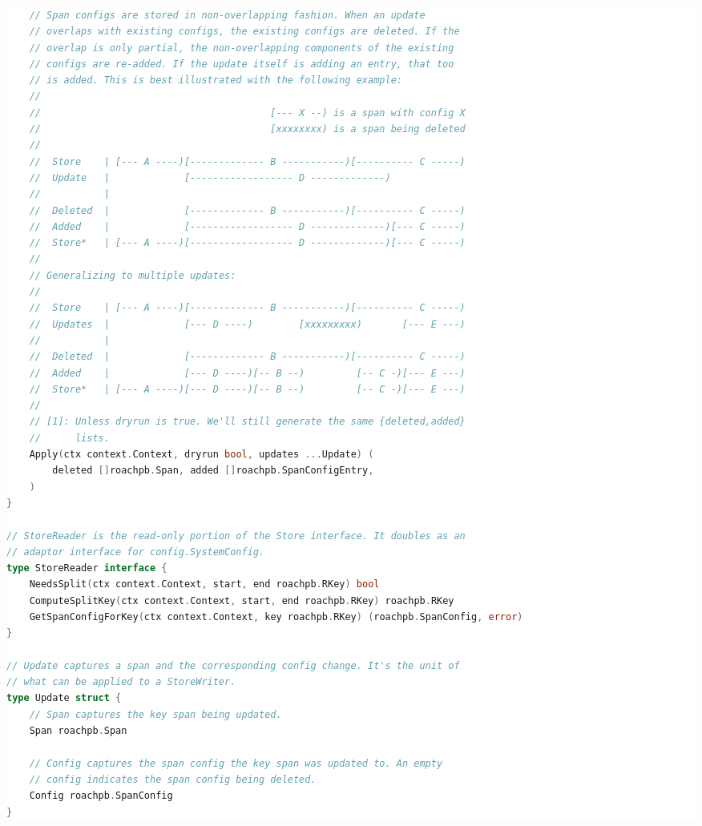 ```go
	// Span configs are stored in non-overlapping fashion. When an update
	// overlaps with existing configs, the existing configs are deleted. If the
	// overlap is only partial, the non-overlapping components of the existing
	// configs are re-added. If the update itself is adding an entry, that too
	// is added. This is best illustrated with the following example:
	//
	//                                        [--- X --) is a span with config X
	//                                        [xxxxxxxx) is a span being deleted
	//
	//  Store    | [--- A ----)[------------- B -----------)[---------- C -----)
	//  Update   |             [------------------ D -------------)
	//           |
	//  Deleted  |             [------------- B -----------)[---------- C -----)
	//  Added    |             [------------------ D -------------)[--- C -----)
	//  Store*   | [--- A ----)[------------------ D -------------)[--- C -----)
	//
	// Generalizing to multiple updates:
	//
	//  Store    | [--- A ----)[------------- B -----------)[---------- C -----)
	//  Updates  |             [--- D ----)        [xxxxxxxxx)       [--- E ---)
	//           |
	//  Deleted  |             [------------- B -----------)[---------- C -----)
	//  Added    |             [--- D ----)[-- B --)         [-- C -)[--- E ---)
	//  Store*   | [--- A ----)[--- D ----)[-- B --)         [-- C -)[--- E ---)
	//
	// [1]: Unless dryrun is true. We'll still generate the same {deleted,added}
	//      lists.
	Apply(ctx context.Context, dryrun bool, updates ...Update) (
		deleted []roachpb.Span, added []roachpb.SpanConfigEntry,
	)
}

// StoreReader is the read-only portion of the Store interface. It doubles as an
// adaptor interface for config.SystemConfig.
type StoreReader interface {
	NeedsSplit(ctx context.Context, start, end roachpb.RKey) bool
	ComputeSplitKey(ctx context.Context, start, end roachpb.RKey) roachpb.RKey
	GetSpanConfigForKey(ctx context.Context, key roachpb.RKey) (roachpb.SpanConfig, error)
}

// Update captures a span and the corresponding config change. It's the unit of
// what can be applied to a StoreWriter.
type Update struct {
    // Span captures the key span being updated.
    Span roachpb.Span

    // Config captures the span config the key span was updated to. An empty
    // config indicates the span config being deleted.
    Config roachpb.SpanConfig
}
```


[48159]: https://github.com/cockroachdb/cockroach/pull/48159
[48843]: https://github.com/cockroachdb/cockroach/pull/48843
[50377]: https://github.com/cockroachdb/cockroach/pull/50377
[57832]: https://github.com/cockroachdb/cockroach/pull/57832
[58362]: https://github.com/cockroachdb/cockroach/pull/58362
[54254]: https://github.com/cockroachdb/cockroach/issues/54254
[63206]: https://github.com/cockroachdb/cockroach/issues/63206
[65903]: https://github.com/cockroachdb/cockroach/issues/65903
[66063]: https://github.com/cockroachdb/cockroach/issues/66063
[58611]: https://github.com/cockroachdb/cockroach/issues/58611
[66402]: https://github.com/cockroachdb/cockroach/pull/66402
[67679]: https://github.com/cockroachdb/cockroach/issues/67679
[locality-aware-tenant]: https://github.com/cockroachdb/cockroach/issues/70558
[tenant-conf-reports]: https://github.com/cockroachdb/cockroach/issues/70557
[coalesce-scfgs]: https://github.com/cockroachdb/cockroach/issues/72389
[scfgs-limits]: https://github.com/cockroachdb/cockroach/issues/70555
[span-config-proto]: https://github.com/cockroachdb/cockroach/blob/362bde3eb1f0567bf8ecc30969165b4dc7d63b54/pkg/roachpb/span_config.proto
[cascade]: https://github.com/cockroachdb/cockroach/pull/30426
[la-planning]: https://github.com/cockroachdb/cockroach/blob/692fa83ce377c86cf1b6f865a7583a383c458ce2/pkg/sql/opt_catalog.go#L455-L466
[pseudo-ids]: https://github.com/cockroachdb/cockroach/blob/ce1c68397db8ebc222ed201fef1f9ca92485ddcd/pkg/keys/constants.go#L379-L385
[conf-reports]: https://www.cockroachlabs.com/docs/v21.1/query-replication-reports.html
[commit-deadline]: https://github.com/cockroachdb/cockroach/blob/31847acd14ed27a340dfc620a544c3e33cbd7c9a/pkg/roachpb/api.proto#L608-L614
[schema-leases]: https://github.com/cockroachdb/cockroach/blob/f2fa4c5cb1604e1f483bf253107c0f0d9ae56f59/pkg/sql/catalog/descs/collection.go#L339-L347
[spanconfig-mgr]: https://github.com/cockroachdb/cockroach/pull/68522